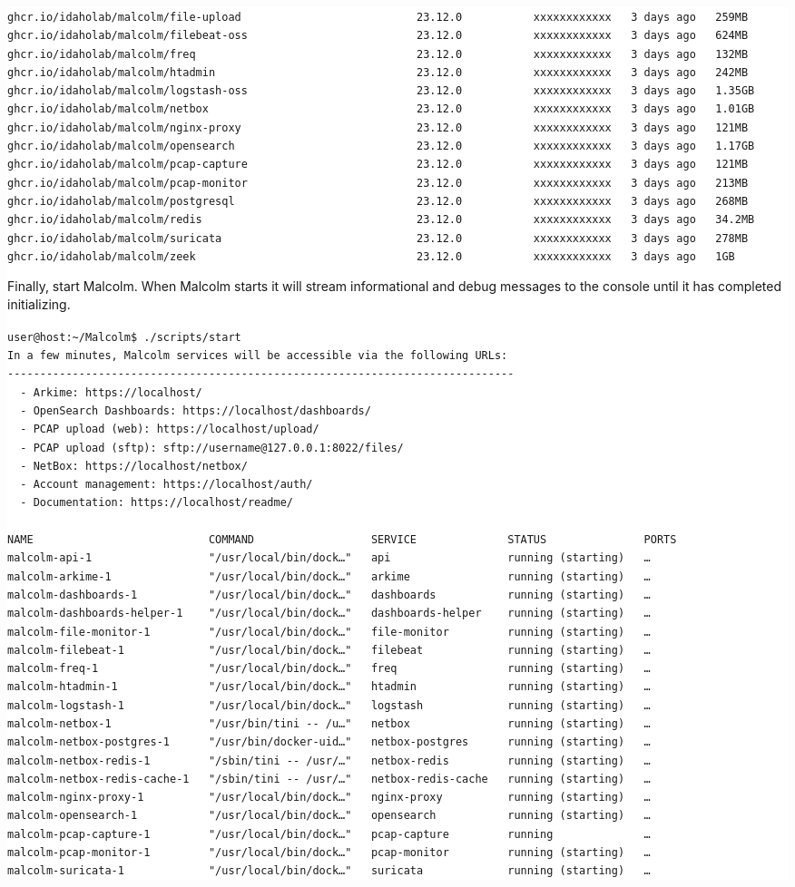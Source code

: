 ```
ghcr.io/idaholab/malcolm/file-upload                           23.12.0           xxxxxxxxxxxx   3 days ago   259MB
ghcr.io/idaholab/malcolm/filebeat-oss                          23.12.0           xxxxxxxxxxxx   3 days ago   624MB
ghcr.io/idaholab/malcolm/freq                                  23.12.0           xxxxxxxxxxxx   3 days ago   132MB
ghcr.io/idaholab/malcolm/htadmin                               23.12.0           xxxxxxxxxxxx   3 days ago   242MB
ghcr.io/idaholab/malcolm/logstash-oss                          23.12.0           xxxxxxxxxxxx   3 days ago   1.35GB
ghcr.io/idaholab/malcolm/netbox                                23.12.0           xxxxxxxxxxxx   3 days ago   1.01GB
ghcr.io/idaholab/malcolm/nginx-proxy                           23.12.0           xxxxxxxxxxxx   3 days ago   121MB
ghcr.io/idaholab/malcolm/opensearch                            23.12.0           xxxxxxxxxxxx   3 days ago   1.17GB
ghcr.io/idaholab/malcolm/pcap-capture                          23.12.0           xxxxxxxxxxxx   3 days ago   121MB
ghcr.io/idaholab/malcolm/pcap-monitor                          23.12.0           xxxxxxxxxxxx   3 days ago   213MB
ghcr.io/idaholab/malcolm/postgresql                            23.12.0           xxxxxxxxxxxx   3 days ago   268MB
ghcr.io/idaholab/malcolm/redis                                 23.12.0           xxxxxxxxxxxx   3 days ago   34.2MB
ghcr.io/idaholab/malcolm/suricata                              23.12.0           xxxxxxxxxxxx   3 days ago   278MB
ghcr.io/idaholab/malcolm/zeek                                  23.12.0           xxxxxxxxxxxx   3 days ago   1GB
```

Finally, start Malcolm. When Malcolm starts it will stream informational and debug messages to the console until it has completed initializing.
```
user@host:~/Malcolm$ ./scripts/start
In a few minutes, Malcolm services will be accessible via the following URLs:
------------------------------------------------------------------------------
  - Arkime: https://localhost/
  - OpenSearch Dashboards: https://localhost/dashboards/
  - PCAP upload (web): https://localhost/upload/
  - PCAP upload (sftp): sftp://username@127.0.0.1:8022/files/
  - NetBox: https://localhost/netbox/  
  - Account management: https://localhost/auth/
  - Documentation: https://localhost/readme/

NAME                           COMMAND                  SERVICE              STATUS               PORTS
malcolm-api-1                  "/usr/local/bin/dock…"   api                  running (starting)   …
malcolm-arkime-1               "/usr/local/bin/dock…"   arkime               running (starting)   …
malcolm-dashboards-1           "/usr/local/bin/dock…"   dashboards           running (starting)   …
malcolm-dashboards-helper-1    "/usr/local/bin/dock…"   dashboards-helper    running (starting)   …
malcolm-file-monitor-1         "/usr/local/bin/dock…"   file-monitor         running (starting)   …
malcolm-filebeat-1             "/usr/local/bin/dock…"   filebeat             running (starting)   …
malcolm-freq-1                 "/usr/local/bin/dock…"   freq                 running (starting)   …
malcolm-htadmin-1              "/usr/local/bin/dock…"   htadmin              running (starting)   …
malcolm-logstash-1             "/usr/local/bin/dock…"   logstash             running (starting)   …
malcolm-netbox-1               "/usr/bin/tini -- /u…"   netbox               running (starting)   …
malcolm-netbox-postgres-1      "/usr/bin/docker-uid…"   netbox-postgres      running (starting)   …
malcolm-netbox-redis-1         "/sbin/tini -- /usr/…"   netbox-redis         running (starting)   …
malcolm-netbox-redis-cache-1   "/sbin/tini -- /usr/…"   netbox-redis-cache   running (starting)   …
malcolm-nginx-proxy-1          "/usr/local/bin/dock…"   nginx-proxy          running (starting)   …
malcolm-opensearch-1           "/usr/local/bin/dock…"   opensearch           running (starting)   …
malcolm-pcap-capture-1         "/usr/local/bin/dock…"   pcap-capture         running              …
malcolm-pcap-monitor-1         "/usr/local/bin/dock…"   pcap-monitor         running (starting)   …
malcolm-suricata-1             "/usr/local/bin/dock…"   suricata             running (starting)   …
```
